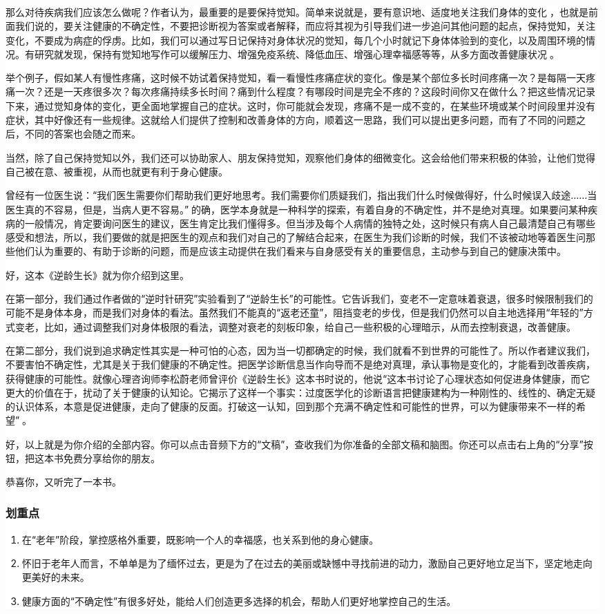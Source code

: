 那么对待疾病我们应该怎么做呢？作者认为，最重要的是要保持觉知。简单来说就是，要有意识地、适度地关注我们身体的变化 ，也就是前面我们说的，要关注健康的不确定性，不要把诊断视为答案或者解释，而应将其视为引导我们进一步追问其他问题的起点，保持觉知，关注变化，不要成为病症的俘虏。比如，我们可以通过写日记保持对身体状况的觉知，每几个小时就记下身体体验到的变化，以及周围环境的情况。有研究就发现，保持有觉知地写作可以缓解压力、增强免疫系统、降低血压、增强心理幸福感等等，从多方面改善健康状况 。

举个例子，假如某人有慢性疼痛，这时候不妨试着保持觉知，看一看慢性疼痛症状的变化。像是某个部位多长时间疼痛一次？是每隔一天疼痛一次？还是一天疼很多次？每次疼痛持续多长时间？痛到什么程度？有哪段时间是完全不疼的？这段时间你又在做什么？把这些情况记录下来，通过觉知身体的变化，更全面地掌握自己的症状。这时，你可能就会发现，疼痛不是一成不变的，在某些环境或某个时间段里并没有症状，其中好像还有一些规律。这就给人们提供了控制和改善身体的方向，顺着这一思路，我们可以提出更多问题，而有了不同的问题之后，不同的答案也会随之而来。

当然，除了自己保持觉知以外，我们还可以协助家人、朋友保持觉知，观察他们身体的细微变化。这会给他们带来积极的体验，让他们觉得自己被在意、被重视，从而也就更有利于身心健康。

曾经有一位医生说：“我们医生需要你们帮助我们更好地思考。我们需要你们质疑我们，指出我们什么时候做得好，什么时候误入歧途……当医生真的不容易，但是，当病人更不容易。” 的确，医学本身就是一种科学的探索，有着自身的不确定性，并不是绝对真理。如果要问某种疾病的一般情况，肯定要询问医生的建议，医生肯定比我们懂得多。但当涉及每个人病情的独特之处，这时候只有病人自己最清楚自己有哪些感受和想法，所以，我们要做的就是把医生的观点和我们对自己的了解结合起来，在医生为我们诊断的时候，我们不该被动地等着医生问那些他们认为重要的、有助于诊断的问题，而是应该主动提供在我们看来与自身感受有关的重要信息，主动参与到自己的健康决策中。



好，这本《逆龄生长》就为你介绍到这里。

在第一部分，我们通过作者做的“逆时针研究”实验看到了“逆龄生长”的可能性。它告诉我们，变老不一定意味着衰退，很多时候限制我们的可能不是身体本身，而是我们对身体的看法。虽然我们不能真的“返老还童”，阻挡变老的步伐，但是我们仍然可以自主地选择用“年轻的”方式变老，比如，通过调整我们对身体极限的看法，调整对衰老的刻板印象，给自己一些积极的心理暗示，从而去控制衰退，改善健康。

在第二部分，我们说到追求确定性其实是一种可怕的心态，因为当一切都确定的时候，我们就看不到世界的可能性了。所以作者建议我们，不要害怕不确定性，尤其是关于我们健康的不确定性。把医学诊断信息当作向导而不是绝对真理，承认事物是变化的，才能看到改善疾病，获得健康的可能性。就像心理咨询师李松蔚老师曾评价《逆龄生长》这本书时说的，他说“这本书讨论了心理状态如何促进身体健康，而它更大的价值在于，扰动了关于健康的认知论。它揭示了这样一个事实：过度医学化的诊断语言把健康建构为一种刚性的、线性的、确定无疑的认识体系，本意是促进健康，走向了健康的反面。打破这一认知，回到那个充满不确定性和可能性的世界，可以为健康带来不一样的希望” 。

好，以上就是为你介绍的全部内容。你可以点击音频下方的“文稿”，查收我们为你准备的全部文稿和脑图。你还可以点击右上角的“分享”按钮，把这本书免费分享给你的朋友。

恭喜你，又听完了一本书。



### 划重点

 1. 在“老年”阶段，掌控感格外重要，既影响一个人的幸福感，也关系到他的身心健康。

 2. 怀旧于老年人而言，不单单是为了缅怀过去，更是为了在过去的美丽或缺憾中寻找前进的动力，激励自己更好地立足当下，坚定地走向更美好的未来。

 3. 健康方面的“不确定性”有很多好处，能给人们创造更多选择的机会，帮助人们更好地掌控自己的生活。





